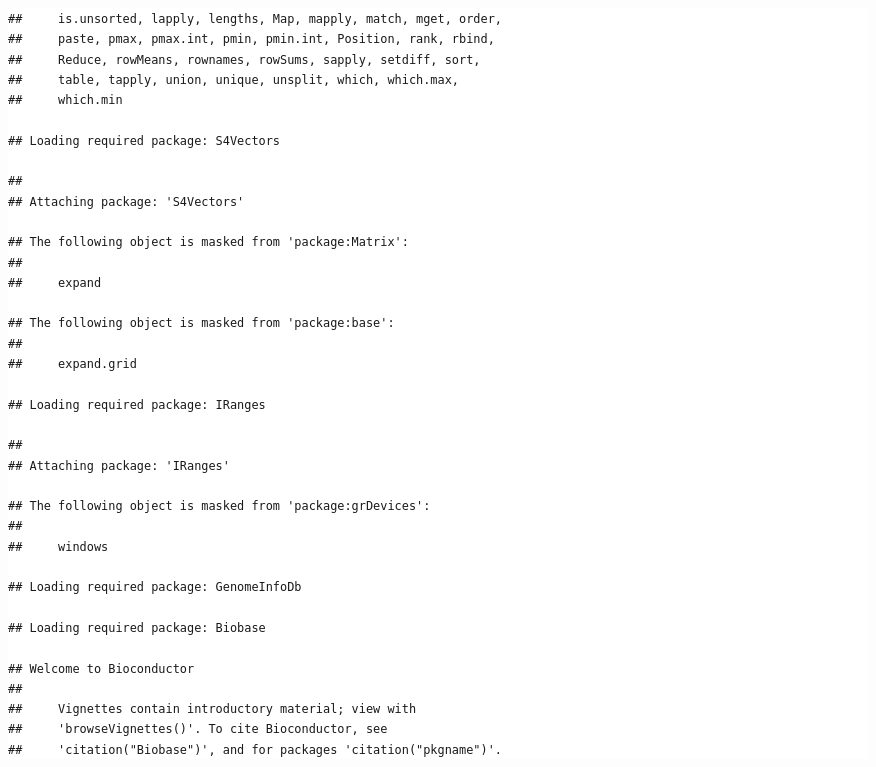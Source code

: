     ##     is.unsorted, lapply, lengths, Map, mapply, match, mget, order,
    ##     paste, pmax, pmax.int, pmin, pmin.int, Position, rank, rbind,
    ##     Reduce, rowMeans, rownames, rowSums, sapply, setdiff, sort,
    ##     table, tapply, union, unique, unsplit, which, which.max,
    ##     which.min

    ## Loading required package: S4Vectors

    ## 
    ## Attaching package: 'S4Vectors'

    ## The following object is masked from 'package:Matrix':
    ## 
    ##     expand

    ## The following object is masked from 'package:base':
    ## 
    ##     expand.grid

    ## Loading required package: IRanges

    ## 
    ## Attaching package: 'IRanges'

    ## The following object is masked from 'package:grDevices':
    ## 
    ##     windows

    ## Loading required package: GenomeInfoDb

    ## Loading required package: Biobase

    ## Welcome to Bioconductor
    ## 
    ##     Vignettes contain introductory material; view with
    ##     'browseVignettes()'. To cite Bioconductor, see
    ##     'citation("Biobase")', and for packages 'citation("pkgname")'.
